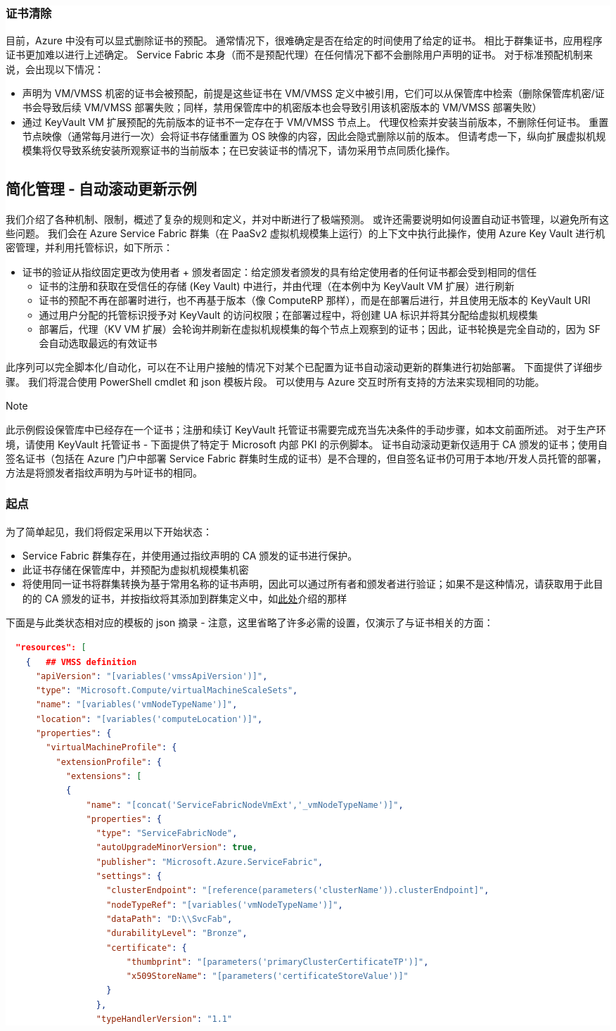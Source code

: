 ### <a name="certificate-cleanup"></a>证书清除
目前，Azure 中没有可以显式删除证书的预配。 通常情况下，很难确定是否在给定的时间使用了给定的证书。 相比于群集证书，应用程序证书更加难以进行上述确定。 Service Fabric 本身（而不是预配代理）在任何情况下都不会删除用户声明的证书。 对于标准预配机制来说，会出现以下情况：
  - 声明为 VM/VMSS 机密的证书会被预配，前提是这些证书在 VM/VMSS 定义中被引用，它们可以从保管库中检索（删除保管库机密/证书会导致后续 VM/VMSS 部署失败；同样，禁用保管库中的机密版本也会导致引用该机密版本的 VM/VMSS 部署失败）
  - 通过 KeyVault VM 扩展预配的先前版本的证书不一定存在于 VM/VMSS 节点上。 代理仅检索并安装当前版本，不删除任何证书。 重置节点映像（通常每月进行一次）会将证书存储重置为 OS 映像的内容，因此会隐式删除以前的版本。 但请考虑一下，纵向扩展虚拟机规模集将仅导致系统安装所观察证书的当前版本；在已安装证书的情况下，请勿采用节点同质化操作。   

## <a name="simplifying-management---an-autorollover-example"></a>简化管理 - 自动滚动更新示例
我们介绍了各种机制、限制，概述了复杂的规则和定义，并对中断进行了极端预测。 或许还需要说明如何设置自动证书管理，以避免所有这些问题。 我们会在 Azure Service Fabric 群集（在 PaaSv2 虚拟机规模集上运行）的上下文中执行此操作，使用 Azure Key Vault 进行机密管理，并利用托管标识，如下所示：
  - 证书的验证从指纹固定更改为使用者 + 颁发者固定：给定颁发者颁发的具有给定使用者的任何证书都会受到相同的信任
    - 证书的注册和获取在受信任的存储 (Key Vault) 中进行，并由代理（在本例中为 KeyVault VM 扩展）进行刷新
    - 证书的预配不再在部署时进行，也不再基于版本（像 ComputeRP 那样），而是在部署后进行，并且使用无版本的 KeyVault URI
    - 通过用户分配的托管标识授予对 KeyVault 的访问权限；在部署过程中，将创建 UA 标识并将其分配给虚拟机规模集
    - 部署后，代理（KV VM 扩展）会轮询并刷新在虚拟机规模集的每个节点上观察到的证书；因此，证书轮换是完全自动的，因为 SF 会自动选取最远的有效证书

此序列可以完全脚本化/自动化，可以在不让用户接触的情况下对某个已配置为证书自动滚动更新的群集进行初始部署。 下面提供了详细步骤。 我们将混合使用 PowerShell cmdlet 和 json 模板片段。 可以使用与 Azure 交互时所有支持的方法来实现相同的功能。

> [!NOTE] 
> 此示例假设保管库中已经存在一个证书；注册和续订 KeyVault 托管证书需要完成充当先决条件的手动步骤，如本文前面所述。 对于生产环境，请使用 KeyVault 托管证书 - 下面提供了特定于 Microsoft 内部 PKI 的示例脚本。
> 证书自动滚动更新仅适用于 CA 颁发的证书；使用自签名证书（包括在 Azure 门户中部署 Service Fabric 群集时生成的证书）是不合理的，但自签名证书仍可用于本地/开发人员托管的部署，方法是将颁发者指纹声明为与叶证书的相同。

### <a name="starting-point"></a>起点
为了简单起见，我们将假定采用以下开始状态：
  - Service Fabric 群集存在，并使用通过指纹声明的 CA 颁发的证书进行保护。
  - 此证书存储在保管库中，并预配为虚拟机规模集机密
  - 将使用同一证书将群集转换为基于常用名称的证书声明，因此可以通过所有者和颁发者进行验证；如果不是这种情况，请获取用于此目的的 CA 颁发的证书，并按指纹将其添加到群集定义中，如[此处](service-fabric-cluster-security-update-certs-azure.md)介绍的那样

下面是与此类状态相对应的模板的 json 摘录 - 注意，这里省略了许多必需的设置，仅演示了与证书相关的方面：
```json
  "resources": [
    {   ## VMSS definition
      "apiVersion": "[variables('vmssApiVersion')]",
      "type": "Microsoft.Compute/virtualMachineScaleSets",
      "name": "[variables('vmNodeTypeName')]",
      "location": "[variables('computeLocation')]",
      "properties": {
        "virtualMachineProfile": {
          "extensionProfile": {
            "extensions": [
            {
                "name": "[concat('ServiceFabricNodeVmExt','_vmNodeTypeName')]",
                "properties": {
                  "type": "ServiceFabricNode",
                  "autoUpgradeMinorVersion": true,
                  "publisher": "Microsoft.Azure.ServiceFabric",
                  "settings": {
                    "clusterEndpoint": "[reference(parameters('clusterName')).clusterEndpoint]",
                    "nodeTypeRef": "[variables('vmNodeTypeName')]",
                    "dataPath": "D:\\SvcFab",
                    "durabilityLevel": "Bronze",
                    "certificate": {
                        "thumbprint": "[parameters('primaryClusterCertificateTP')]",
                        "x509StoreName": "[parameters('certificateStoreValue')]"
                    }
                  },
                  "typeHandlerVersion": "1.1"
```